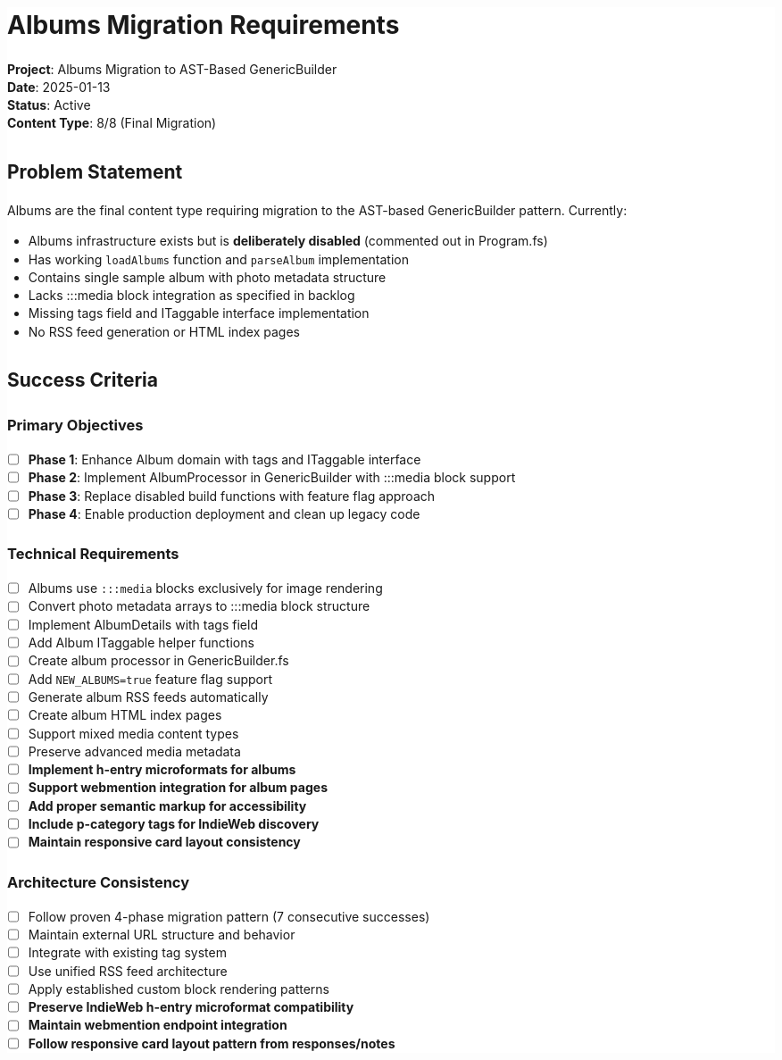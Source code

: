# Albums Migration Requirements

**Project**: Albums Migration to AST-Based GenericBuilder  
**Date**: 2025-01-13  
**Status**: Active  
**Content Type**: 8/8 (Final Migration)

## Problem Statement

Albums are the final content type requiring migration to the AST-based GenericBuilder pattern. Currently:

- Albums infrastructure exists but is **deliberately disabled** (commented out in Program.fs)
- Has working `loadAlbums` function and `parseAlbum` implementation
- Contains single sample album with photo metadata structure
- Lacks :::media block integration as specified in backlog
- Missing tags field and ITaggable interface implementation
- No RSS feed generation or HTML index pages

## Success Criteria

### Primary Objectives
- [ ] **Phase 1**: Enhance Album domain with tags and ITaggable interface
- [ ] **Phase 2**: Implement AlbumProcessor in GenericBuilder with :::media block support
- [ ] **Phase 3**: Replace disabled build functions with feature flag approach
- [ ] **Phase 4**: Enable production deployment and clean up legacy code

### Technical Requirements
- [ ] Albums use `:::media` blocks exclusively for image rendering
- [ ] Convert photo metadata arrays to :::media block structure
- [ ] Implement AlbumDetails with tags field
- [ ] Add Album ITaggable helper functions
- [ ] Create album processor in GenericBuilder.fs
- [ ] Add `NEW_ALBUMS=true` feature flag support
- [ ] Generate album RSS feeds automatically
- [ ] Create album HTML index pages
- [ ] Support mixed media content types
- [ ] Preserve advanced media metadata
- [ ] **Implement h-entry microformats for albums**
- [ ] **Support webmention integration for album pages**
- [ ] **Add proper semantic markup for accessibility**
- [ ] **Include p-category tags for IndieWeb discovery**
- [ ] **Maintain responsive card layout consistency**

### Architecture Consistency
- [ ] Follow proven 4-phase migration pattern (7 consecutive successes)
- [ ] Maintain external URL structure and behavior
- [ ] Integrate with existing tag system
- [ ] Use unified RSS feed architecture
- [ ] Apply established custom block rendering patterns
- [ ] **Preserve IndieWeb h-entry microformat compatibility**
- [ ] **Maintain webmention endpoint integration**
- [ ] **Follow responsive card layout pattern from responses/notes**
